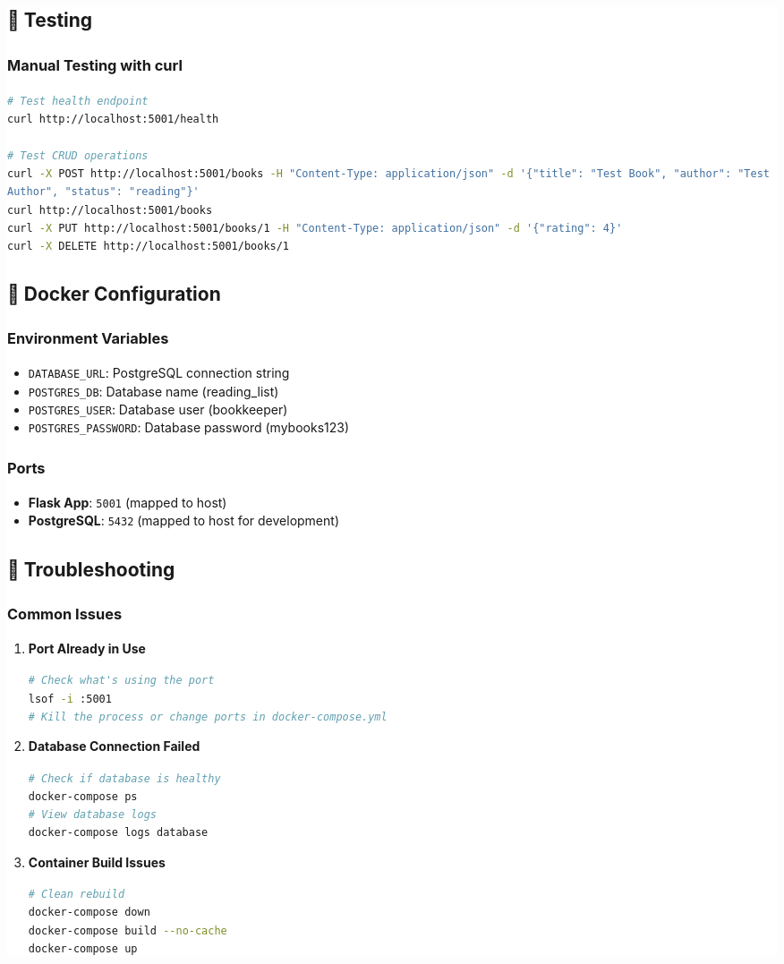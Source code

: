 ## 🧪 Testing

### Manual Testing with curl
```bash
# Test health endpoint
curl http://localhost:5001/health

# Test CRUD operations
curl -X POST http://localhost:5001/books -H "Content-Type: application/json" -d '{"title": "Test Book", "author": "Test Author", "status": "reading"}'
curl http://localhost:5001/books
curl -X PUT http://localhost:5001/books/1 -H "Content-Type: application/json" -d '{"rating": 4}'
curl -X DELETE http://localhost:5001/books/1
```

## 🐳 Docker Configuration

### Environment Variables
- `DATABASE_URL`: PostgreSQL connection string
- `POSTGRES_DB`: Database name (reading_list)
- `POSTGRES_USER`: Database user (bookkeeper)
- `POSTGRES_PASSWORD`: Database password (mybooks123)

### Ports
- **Flask App**: `5001` (mapped to host)
- **PostgreSQL**: `5432` (mapped to host for development)

## 🚨 Troubleshooting

### Common Issues

1. **Port Already in Use**
   ```bash
   # Check what's using the port
   lsof -i :5001
   # Kill the process or change ports in docker-compose.yml
   ```

2. **Database Connection Failed**
   ```bash
   # Check if database is healthy
   docker-compose ps
   # View database logs
   docker-compose logs database
   ```

3. **Container Build Issues**
   ```bash
   # Clean rebuild
   docker-compose down
   docker-compose build --no-cache
   docker-compose up
   ```
